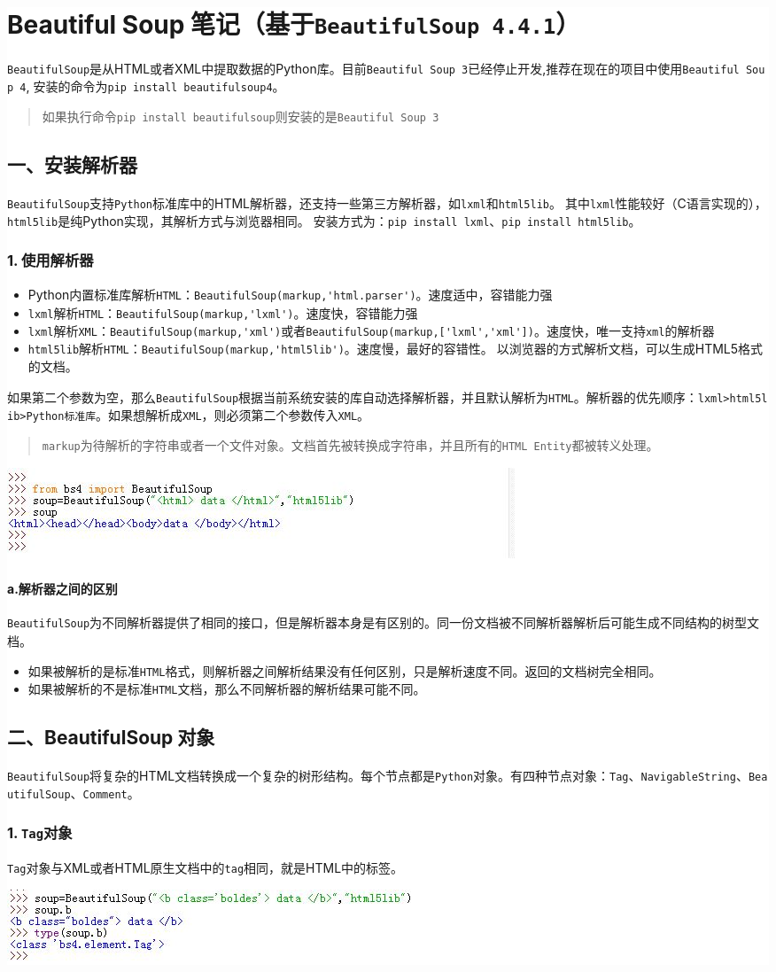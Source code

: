 # Beautiful Soup 笔记（基于`BeautifulSoup 4.4.1`）
`BeautifulSoup`是从HTML或者XML中提取数据的Python库。目前`Beautiful Soup 3`已经停止开发,推荐在现在的项目中使用`Beautiful Soup 4`, 安装的命令为`pip install beautifulsoup4`。
> 如果执行命令`pip install beautifulsoup`则安装的是`Beautiful Soup 3`

## 一、安装解析器
`BeautifulSoup`支持`Python`标准库中的HTML解析器，还支持一些第三方解析器，如`lxml`和`html5lib`。
其中`lxml`性能较好（C语言实现的），`html5lib`是纯Python实现，其解析方式与浏览器相同。
安装方式为：`pip install lxml`、`pip install html5lib`。

### 1. 使用解析器

- Python内置标准库解析`HTML`：`BeautifulSoup(markup,'html.parser')`。速度适中，容错能力强
- `lxml`解析`HTML`：`BeautifulSoup(markup,'lxml')`。速度快，容错能力强
- `lxml`解析`XML`：`BeautifulSoup(markup,'xml')`或者`BeautifulSoup(markup,['lxml','xml'])`。速度快，唯一支持`xml`的解析器
- `html5lib`解析`HTML`：`BeautifulSoup(markup,'html5lib')`。速度慢，最好的容错性。
  以浏览器的方式解析文档，可以生成HTML5格式的文档。

如果第二个参数为空，那么`BeautifulSoup`根据当前系统安装的库自动选择解析器，并且默认解析为`HTML`。解析器的优先顺序：`lxml>html5lib>Python标准库`。如果想解析成`XML`，则必须第二个参数传入`XML`。

> `markup`为待解析的字符串或者一个文件对象。文档首先被转换成字符串，并且所有的`HTML Entity`都被转义处理。

  ![使用解析器](./imgs/beautifulsoup/use_parser.JPG)

#### a.解析器之间的区别

`BeautifulSoup`为不同解析器提供了相同的接口，但是解析器本身是有区别的。同一份文档被不同解析器解析后可能生成不同结构的树型文档。

- 如果被解析的是标准`HTML`格式，则解析器之间解析结果没有任何区别，只是解析速度不同。返回的文档树完全相同。
- 如果被解析的不是标准`HTML`文档，那么不同解析器的解析结果可能不同。


## 二、BeautifulSoup 对象

`BeautifulSoup`将复杂的HTML文档转换成一个复杂的树形结构。每个节点都是`Python`对象。有四种节点对象：`Tag`、`NavigableString`、`BeautifulSoup`、`Comment`。

### 1. `Tag`对象

`Tag`对象与XML或者HTML原生文档中的`tag`相同，就是HTML中的标签。

  ![Tag对象](./imgs/beautifulsoup/Tag.JPG)
